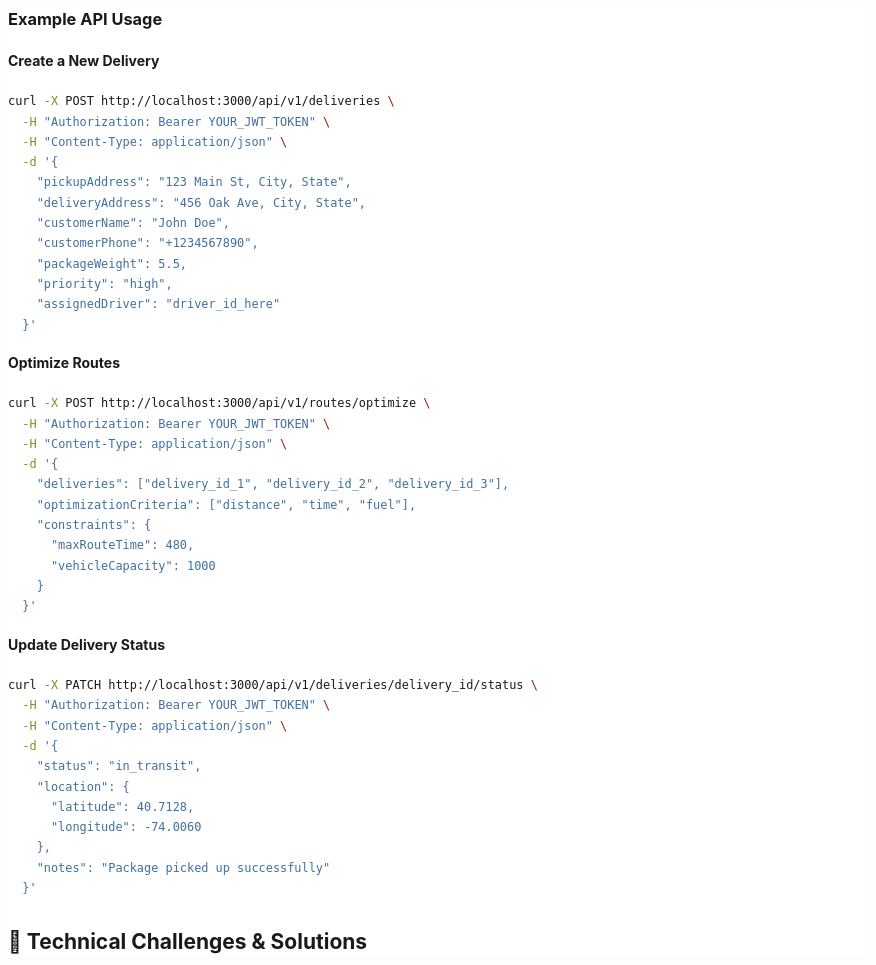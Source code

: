 ### Example API Usage

#### Create a New Delivery

```bash
curl -X POST http://localhost:3000/api/v1/deliveries \
  -H "Authorization: Bearer YOUR_JWT_TOKEN" \
  -H "Content-Type: application/json" \
  -d '{
    "pickupAddress": "123 Main St, City, State",
    "deliveryAddress": "456 Oak Ave, City, State",
    "customerName": "John Doe",
    "customerPhone": "+1234567890",
    "packageWeight": 5.5,
    "priority": "high",
    "assignedDriver": "driver_id_here"
  }'
```

#### Optimize Routes

```bash
curl -X POST http://localhost:3000/api/v1/routes/optimize \
  -H "Authorization: Bearer YOUR_JWT_TOKEN" \
  -H "Content-Type: application/json" \
  -d '{
    "deliveries": ["delivery_id_1", "delivery_id_2", "delivery_id_3"],
    "optimizationCriteria": ["distance", "time", "fuel"],
    "constraints": {
      "maxRouteTime": 480,
      "vehicleCapacity": 1000
    }
  }'
```

#### Update Delivery Status

```bash
curl -X PATCH http://localhost:3000/api/v1/deliveries/delivery_id/status \
  -H "Authorization: Bearer YOUR_JWT_TOKEN" \
  -H "Content-Type: application/json" \
  -d '{
    "status": "in_transit",
    "location": {
      "latitude": 40.7128,
      "longitude": -74.0060
    },
    "notes": "Package picked up successfully"
  }'
```

## 🧠 Technical Challenges & Solutions
